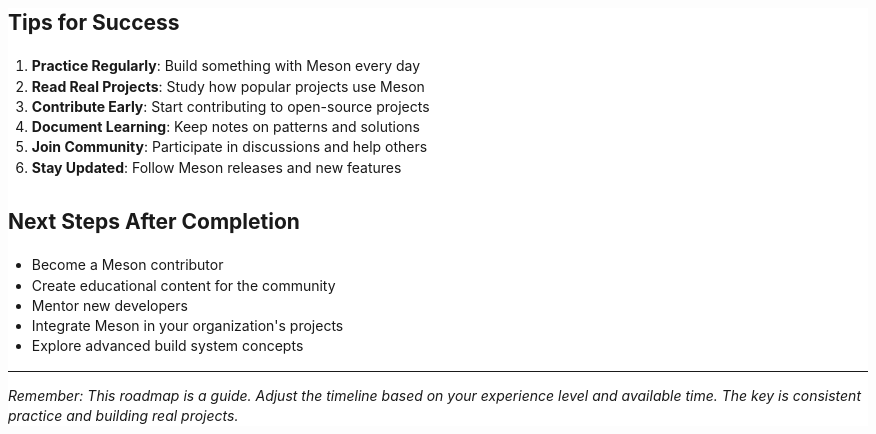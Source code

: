 ## Tips for Success

1. **Practice Regularly**: Build something with Meson every day
2. **Read Real Projects**: Study how popular projects use Meson
3. **Contribute Early**: Start contributing to open-source projects
4. **Document Learning**: Keep notes on patterns and solutions
5. **Join Community**: Participate in discussions and help others
6. **Stay Updated**: Follow Meson releases and new features

## Next Steps After Completion

- Become a Meson contributor
- Create educational content for the community
- Mentor new developers
- Integrate Meson in your organization's projects
- Explore advanced build system concepts

---

*Remember: This roadmap is a guide. Adjust the timeline based on your experience level and available time. The key is consistent practice and building real projects.*
